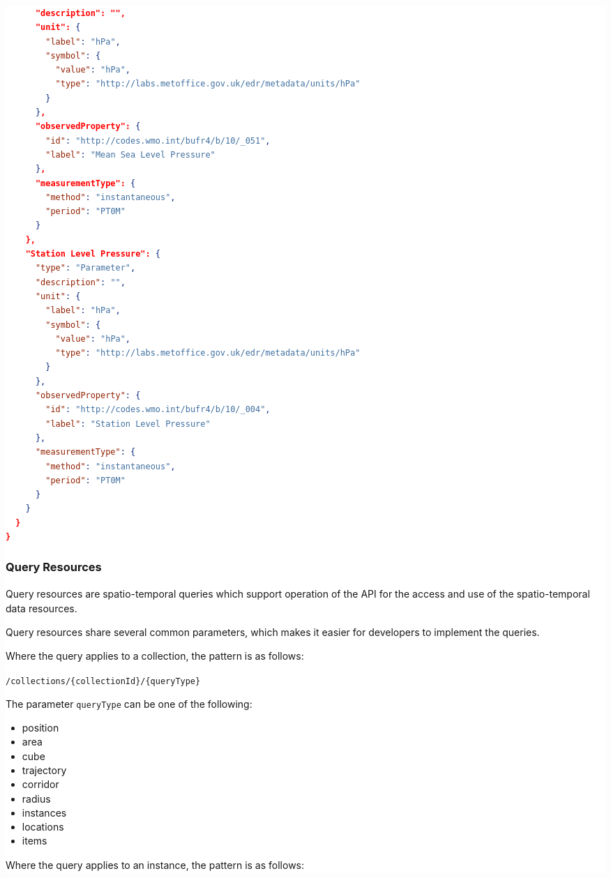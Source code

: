 ```json
      "description": "",
      "unit": {
        "label": "hPa",
        "symbol": {
          "value": "hPa",
          "type": "http://labs.metoffice.gov.uk/edr/metadata/units/hPa"
        }
      },
      "observedProperty": {
        "id": "http://codes.wmo.int/bufr4/b/10/_051",
        "label": "Mean Sea Level Pressure"
      },
      "measurementType": {
        "method": "instantaneous",
        "period": "PT0M"
      }
    },
    "Station Level Pressure": {
      "type": "Parameter",
      "description": "",
      "unit": {
        "label": "hPa",
        "symbol": {
          "value": "hPa",
          "type": "http://labs.metoffice.gov.uk/edr/metadata/units/hPa"
        }
      },
      "observedProperty": {
        "id": "http://codes.wmo.int/bufr4/b/10/_004",
        "label": "Station Level Pressure"
      },
      "measurementType": {
        "method": "instantaneous",
        "period": "PT0M"
      }
    }
  }
}
```

### Query Resources

Query resources are spatio-temporal queries which support operation of
the API for the access and use of the spatio-temporal data resources.

Query resources share several common parameters, which makes it easier
for developers to implement the queries.

Where the query applies to a collection, the pattern is as follows:

```/collections/{collectionId}/{queryType}```

The parameter ```queryType``` can be one of the following:

-   position
-   area
-   cube
-   trajectory
-   corridor
-   radius
-   instances
-   locations
-   items

Where the query applies to an instance, the pattern is as follows:
```
